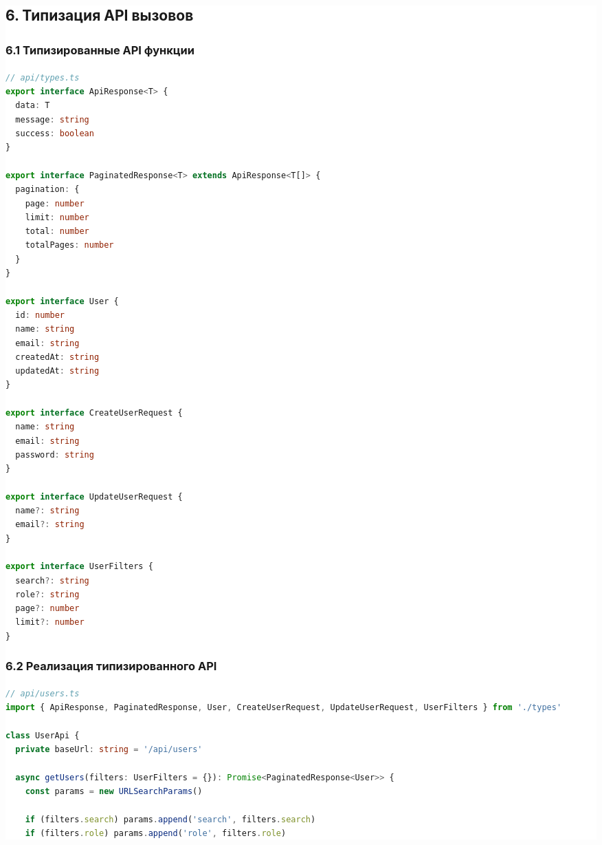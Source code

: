 ## 6. Типизация API вызовов

### 6.1 Типизированные API функции

```typescript
// api/types.ts
export interface ApiResponse<T> {
  data: T
  message: string
  success: boolean
}

export interface PaginatedResponse<T> extends ApiResponse<T[]> {
  pagination: {
    page: number
    limit: number
    total: number
    totalPages: number
  }
}

export interface User {
  id: number
  name: string
  email: string
  createdAt: string
  updatedAt: string
}

export interface CreateUserRequest {
  name: string
  email: string
  password: string
}

export interface UpdateUserRequest {
  name?: string
  email?: string
}

export interface UserFilters {
  search?: string
  role?: string
  page?: number
  limit?: number
}
```

### 6.2 Реализация типизированного API

```typescript
// api/users.ts
import { ApiResponse, PaginatedResponse, User, CreateUserRequest, UpdateUserRequest, UserFilters } from './types'

class UserApi {
  private baseUrl: string = '/api/users'
  
  async getUsers(filters: UserFilters = {}): Promise<PaginatedResponse<User>> {
    const params = new URLSearchParams()
    
    if (filters.search) params.append('search', filters.search)
    if (filters.role) params.append('role', filters.role)
```